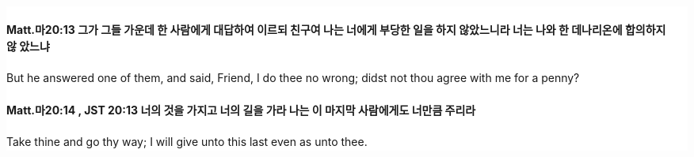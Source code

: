 
<div class="columns">
  <div class="scriptures">
    <br>
    <div class="scripture">
      <b>Matt.마20:13 그가 그들 가운데 한 사람에게 대답하여 이르되 친구여 나는 너에게 부당한 일을 하지 않았느니라 너는 나와 한 데나리온에 합의하지 않 았느냐 
      </b>
    </div>
    <br>
    <div class="scripture">But he answered one of them, and said, Friend, I do thee no wrong; didst not thou agree with me for a penny? 
    </div>
    <br>
    <div class="scripture">
      <b>Matt.마20:14 , JST 20:13 너의 것을 가지고 너의 길을 가라 나는 이 마지막 사람에게도 너만큼 주리라 
      </b>
    </div>
    <br>
    <div class="scripture">Take thine and go thy way; I will give unto this last even as unto thee. 
    </div>         
  </div>
  <div class="image-container">